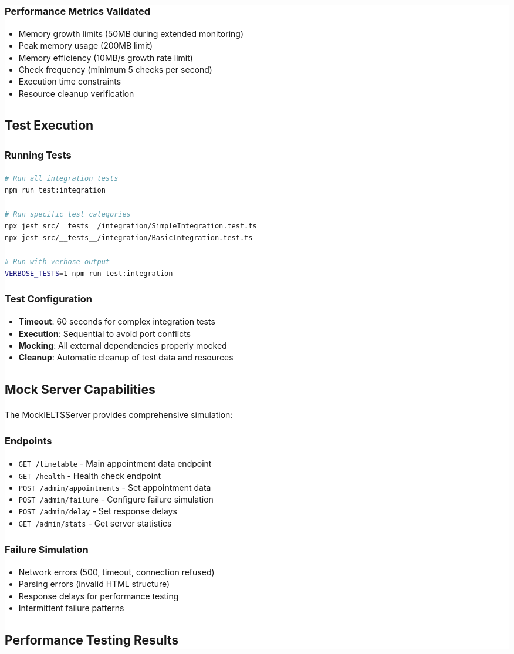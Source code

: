 ### Performance Metrics Validated
- Memory growth limits (50MB during extended monitoring)
- Peak memory usage (200MB limit)
- Memory efficiency (10MB/s growth rate limit)
- Check frequency (minimum 5 checks per second)
- Execution time constraints
- Resource cleanup verification

## Test Execution

### Running Tests
```bash
# Run all integration tests
npm run test:integration

# Run specific test categories
npx jest src/__tests__/integration/SimpleIntegration.test.ts
npx jest src/__tests__/integration/BasicIntegration.test.ts

# Run with verbose output
VERBOSE_TESTS=1 npm run test:integration
```

### Test Configuration
- **Timeout**: 60 seconds for complex integration tests
- **Execution**: Sequential to avoid port conflicts
- **Mocking**: All external dependencies properly mocked
- **Cleanup**: Automatic cleanup of test data and resources

## Mock Server Capabilities

The MockIELTSServer provides comprehensive simulation:

### Endpoints
- `GET /timetable` - Main appointment data endpoint
- `GET /health` - Health check endpoint
- `POST /admin/appointments` - Set appointment data
- `POST /admin/failure` - Configure failure simulation
- `POST /admin/delay` - Set response delays
- `GET /admin/stats` - Get server statistics

### Failure Simulation
- Network errors (500, timeout, connection refused)
- Parsing errors (invalid HTML structure)
- Response delays for performance testing
- Intermittent failure patterns

## Performance Testing Results
